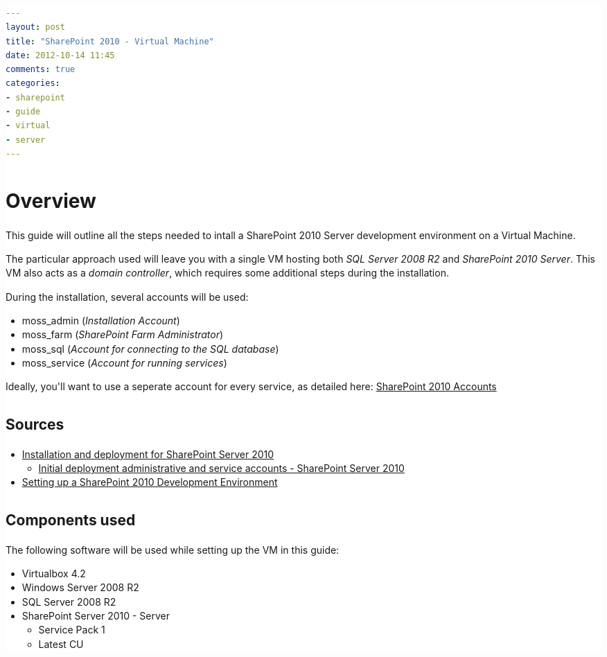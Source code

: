```yaml
---
layout: post
title: "SharePoint 2010 - Virtual Machine"
date: 2012-10-14 11:45
comments: true
categories:
- sharepoint
- guide
- virtual
- server
---
```


# Overview

This guide will outline all the steps needed to intall a SharePoint 2010 Server development environment on a Virtual Machine. 

The particular approach used will leave you with a single VM hosting both _SQL Server 2008 R2_ and _SharePoint 2010 Server_. This VM also acts as a _domain controller_, which requires some additional steps during the installation.

During the installation, several accounts will be used:

* moss_admin (_Installation Account_)
* moss_farm (_SharePoint Farm Administrator_)
* moss_sql (_Account for connecting to the SQL database_)
* moss_service (_Account for running services_)

Ideally, you'll want to use a seperate account for every service, as detailed here: [SharePoint 2010 Accounts](http://www.ericharlan.com/Moss_SharePoint_2007_Blog/sharepoint-2010-service-account-reference-guide-a184.html)

## Sources

* [Installation and deployment for SharePoint Server 2010](http://technet.microsoft.com/en-us/sharepoint/ee518643.aspx)
  * [Initial deployment administrative and service accounts - SharePoint Server 2010](http://technet.microsoft.com/library/ee662513.aspx)
* [Setting up a SharePoint 2010 Development Environment](http://sharepointtaproom.com/2010/06/28/setting-up-a-sharepoint-2010-development-environment/)

## Components used

The following software will be used while setting up the VM in this guide:

* Virtualbox 4.2
* Windows Server 2008 R2
* SQL Server 2008 R2
* SharePoint Server 2010 - Server
  * Service Pack 1
  * Latest CU
  